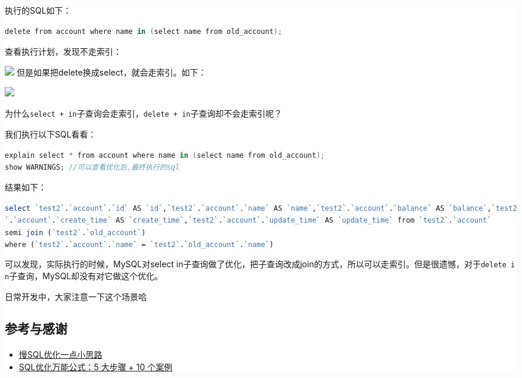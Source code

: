 执行的SQL如下：

```csharp
delete from account where name in (select name from old_account);
```

查看执行计划，发现不走索引：

![](/images/jueJin/f0b93cc4b7ed44b.png) 但是如果把delete换成select，就会走索引。如下：

![](/images/jueJin/8f7e985cee5943d.png)

为什么`select + in`子查询会走索引，`delete + in`子查询却不会走索引呢？

我们执行以下SQL看看：

```csharp
explain select * from account where name in (select name from old_account);
show WARNINGS; //可以查看优化后,最终执行的sql
```

结果如下：

```perl
select `test2`.`account`.`id` AS `id`,`test2`.`account`.`name` AS `name`,`test2`.`account`.`balance` AS `balance`,`test2`.`account`.`create_time` AS `create_time`,`test2`.`account`.`update_time` AS `update_time` from `test2`.`account`
semi join (`test2`.`old_account`)
where (`test2`.`account`.`name` = `test2`.`old_account`.`name`)
```

可以发现，实际执行的时候，MySQL对select in子查询做了优化，把子查询改成join的方式，所以可以走索引。但是很遗憾，对于`delete in`子查询，MySQL却没有对它做这个优化。

日常开发中，大家注意一下这个场景哈

参考与感谢
-----

*   [慢SQL优化一点小思路](https://juejin.cn/post/7048974570228809741#heading-7 "https://juejin.cn/post/7048974570228809741#heading-7")
*   [SQL优化万能公式：5 大步骤 + 10 个案例](https://link.juejin.cn?target=https%3A%2F%2Fdeveloper.aliyun.com%2Farticle%2F980780 "https://developer.aliyun.com/article/980780")